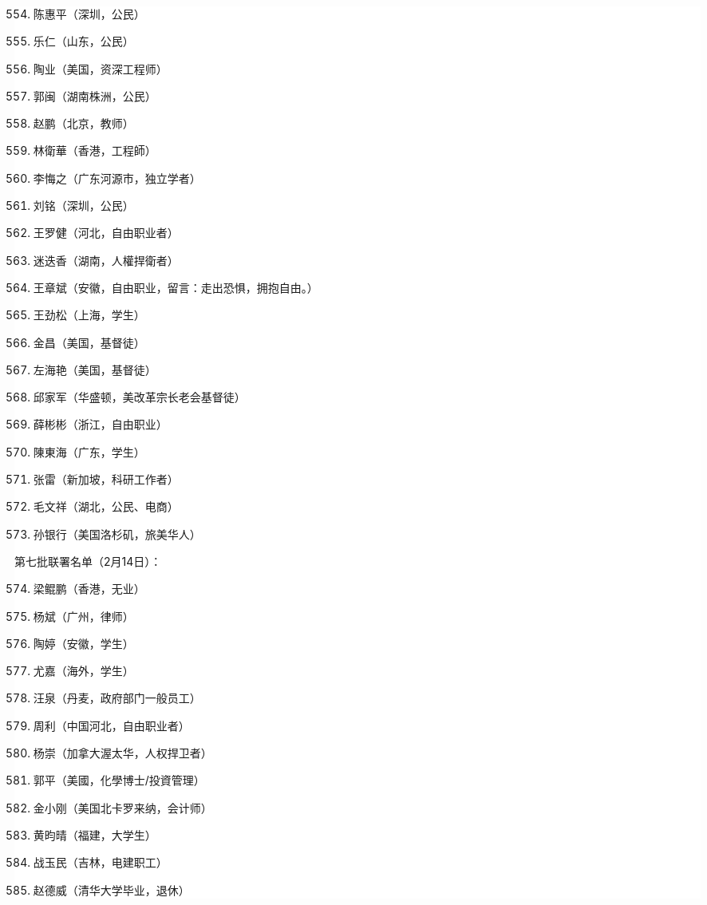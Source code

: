 554. 陈惠平（深圳，公民）

555. 乐仁（山东，公民）

556. 陶业（美国，资深工程师）

557. 郭闽（湖南株洲，公民）

558. 赵鹏（北京，教师）

559. 林衛華（香港，工程師）

560. 李悔之（广东河源市，独立学者）

561. 刘铭（深圳，公民）

562. 王罗健（河北，自由职业者）

563. 迷迭香（湖南，人權捍衛者）

564. 王章斌（安徽，自由职业，留言：走出恐惧，拥抱自由。）

565. 王劲松（上海，学生）

566. 金昌（美国，基督徒）

567. 左海艳（美国，基督徒）

568. 邱家军（华盛顿，美改革宗长老会基督徒）

569. 薛彬彬（浙江，自由职业）

570. 陳東海（广东，学生）

571. 张雷（新加坡，科研工作者）

572. 毛文祥（湖北，公民、电商）

573. 孙银行（美国洛杉矶，旅美华人）

第七批联署名单（2月14日）：

574. 梁鲲鹏（香港，无业）

575. 杨斌（广州，律师）

576. 陶婷（安徽，学生）

577. 尤嘉（海外，学生）

578. 汪泉（丹麦，政府部门一般员工）

579. 周利（中国河北，自由职业者）

580. 杨崇（加拿大渥太华，人权捍卫者）

581. 郭平（美國，化學博士/投資管理）

582. 金小刚（美国北卡罗来纳，会计师）

583. 黄昀晴（福建，大学生）

584. 战玉民（吉林，电建职工）

585. 赵德威（清华大学毕业，退休）
